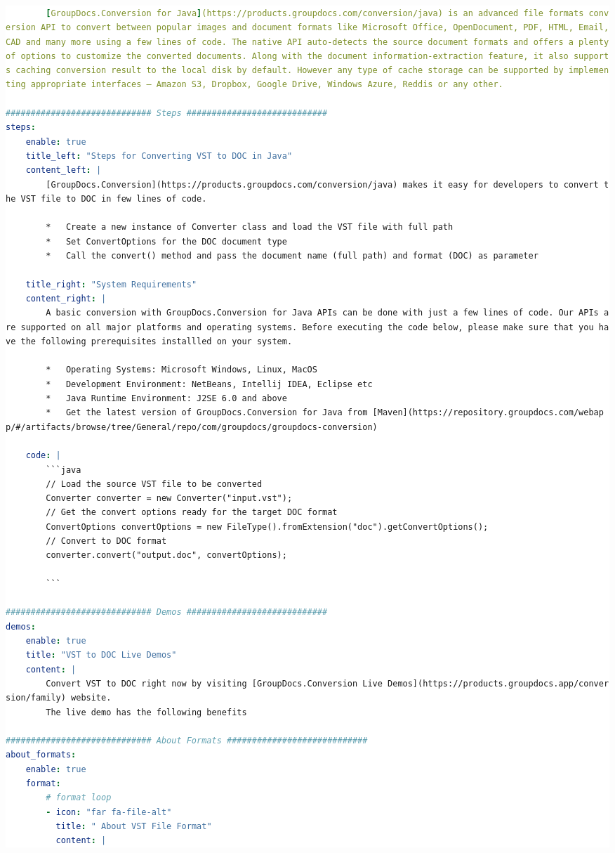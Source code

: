 ```yaml
        [GroupDocs.Conversion for Java](https://products.groupdocs.com/conversion/java) is an advanced file formats conversion API to convert between popular images and document formats like Microsoft Office, OpenDocument, PDF, HTML, Email, CAD and many more using a few lines of code. The native API auto-detects the source document formats and offers a plenty of options to customize the converted documents. Along with the document information-extraction feature, it also supports caching conversion result to the local disk by default. However any type of cache storage can be supported by implementing appropriate interfaces – Amazon S3, Dropbox, Google Drive, Windows Azure, Reddis or any other.

############################# Steps ############################
steps:
    enable: true
    title_left: "Steps for Converting VST to DOC in Java"
    content_left: |
        [GroupDocs.Conversion](https://products.groupdocs.com/conversion/java) makes it easy for developers to convert the VST file to DOC in few lines of code.

        *   Create a new instance of Converter class and load the VST file with full path
        *   Set ConvertOptions for the DOC document type
        *   Call the convert() method and pass the document name (full path) and format (DOC) as parameter
        
    title_right: "System Requirements"
    content_right: |
        A basic conversion with GroupDocs.Conversion for Java APIs can be done with just a few lines of code. Our APIs are supported on all major platforms and operating systems. Before executing the code below, please make sure that you have the following prerequisites installled on your system.

        *   Operating Systems: Microsoft Windows, Linux, MacOS
        *   Development Environment: NetBeans, Intellij IDEA, Eclipse etc
        *   Java Runtime Environment: J2SE 6.0 and above
        *   Get the latest version of GroupDocs.Conversion for Java from [Maven](https://repository.groupdocs.com/webapp/#/artifacts/browse/tree/General/repo/com/groupdocs/groupdocs-conversion)
        
    code: |
        ```java
        // Load the source VST file to be converted
        Converter converter = new Converter("input.vst");
        // Get the convert options ready for the target DOC format
        ConvertOptions convertOptions = new FileType().fromExtension("doc").getConvertOptions();
        // Convert to DOC format
        converter.convert("output.doc", convertOptions);
        
        ```
        
############################# Demos ############################
demos:
    enable: true
    title: "VST to DOC Live Demos"
    content: |
        Convert VST to DOC right now by visiting [GroupDocs.Conversion Live Demos](https://products.groupdocs.app/conversion/family) website.  
        The live demo has the following benefits
        
############################# About Formats ############################
about_formats:
    enable: true
    format:
        # format loop
        - icon: "far fa-file-alt"
          title: " About VST File Format"
          content: |
```
